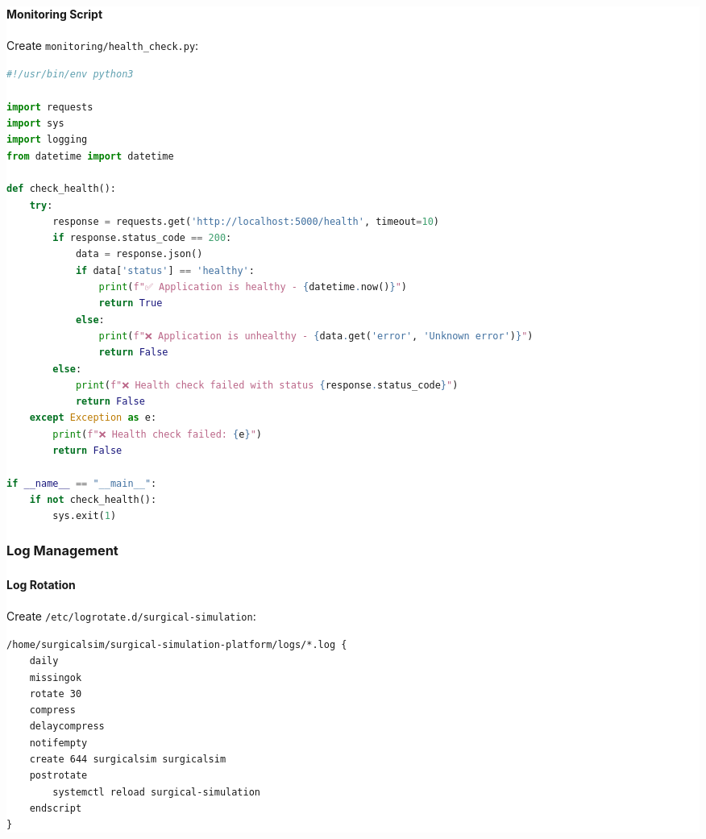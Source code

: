 #### Monitoring Script

Create `monitoring/health_check.py`:

```python
#!/usr/bin/env python3

import requests
import sys
import logging
from datetime import datetime

def check_health():
    try:
        response = requests.get('http://localhost:5000/health', timeout=10)
        if response.status_code == 200:
            data = response.json()
            if data['status'] == 'healthy':
                print(f"✅ Application is healthy - {datetime.now()}")
                return True
            else:
                print(f"❌ Application is unhealthy - {data.get('error', 'Unknown error')}")
                return False
        else:
            print(f"❌ Health check failed with status {response.status_code}")
            return False
    except Exception as e:
        print(f"❌ Health check failed: {e}")
        return False

if __name__ == "__main__":
    if not check_health():
        sys.exit(1)
```

### Log Management

#### Log Rotation

Create `/etc/logrotate.d/surgical-simulation`:

```
/home/surgicalsim/surgical-simulation-platform/logs/*.log {
    daily
    missingok
    rotate 30
    compress
    delaycompress
    notifempty
    create 644 surgicalsim surgicalsim
    postrotate
        systemctl reload surgical-simulation
    endscript
}
```

